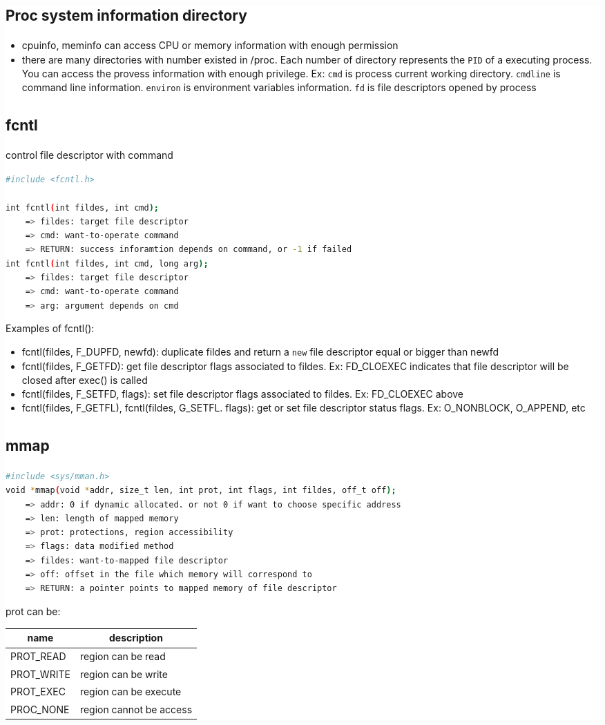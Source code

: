 ## Proc system information directory
- cpuinfo, meminfo can access CPU or memory information with enough permission
- there are many directories with number existed in /proc. Each number of directory represents the `PID` of a executing process. You can access the provess information with enough privilege. Ex: `cmd` is process current working directory. `cmdline` is command line information. `environ` is environment variables information. `fd` is file descriptors opened by process


## fcntl

control file descriptor with command
``` bash
#include <fcntl.h>

int fcntl(int fildes, int cmd);
	=> fildes: target file descriptor
	=> cmd: want-to-operate command
	=> RETURN: success inforamtion depends on command, or -1 if failed
int fcntl(int fildes, int cmd, long arg);
	=> fildes: target file descriptor
	=> cmd: want-to-operate command
	=> arg: argument depends on cmd
```

Examples of fcntl():
- fcntl(fildes, F_DUPFD, newfd): duplicate fildes and return a `new` file descriptor equal or bigger than newfd
- fcntl(fildes, F_GETFD): get file descriptor flags associated to fildes. Ex: FD_CLOEXEC indicates that file descriptor will be closed after exec() is called
- fcntl(fildes, F_SETFD, flags): set file descriptor flags associated to fildes. Ex: FD_CLOEXEC above
- fcntl(fildes, F_GETFL), fcntl(fildes, G_SETFL. flags): get or set file descriptor status flags. Ex: O_NONBLOCK, O_APPEND, etc

## mmap

``` bash
#include <sys/mman.h>
void *mmap(void *addr, size_t len, int prot, int flags, int fildes, off_t off);
	=> addr: 0 if dynamic allocated. or not 0 if want to choose specific address
	=> len: length of mapped memory
	=> prot: protections, region accessibility
	=> flags: data modified method
	=> fildes: want-to-mapped file descriptor
	=> off: offset in the file which memory will correspond to
	=> RETURN: a pointer points to mapped memory of file descriptor
```

prot can be: 

|name|description|
|-|-|
|PROT_READ|region can be read|
|PROT_WRITE|region can be write|
|PROT_EXEC|region can be execute|
|PROC_NONE|region cannot be access|
